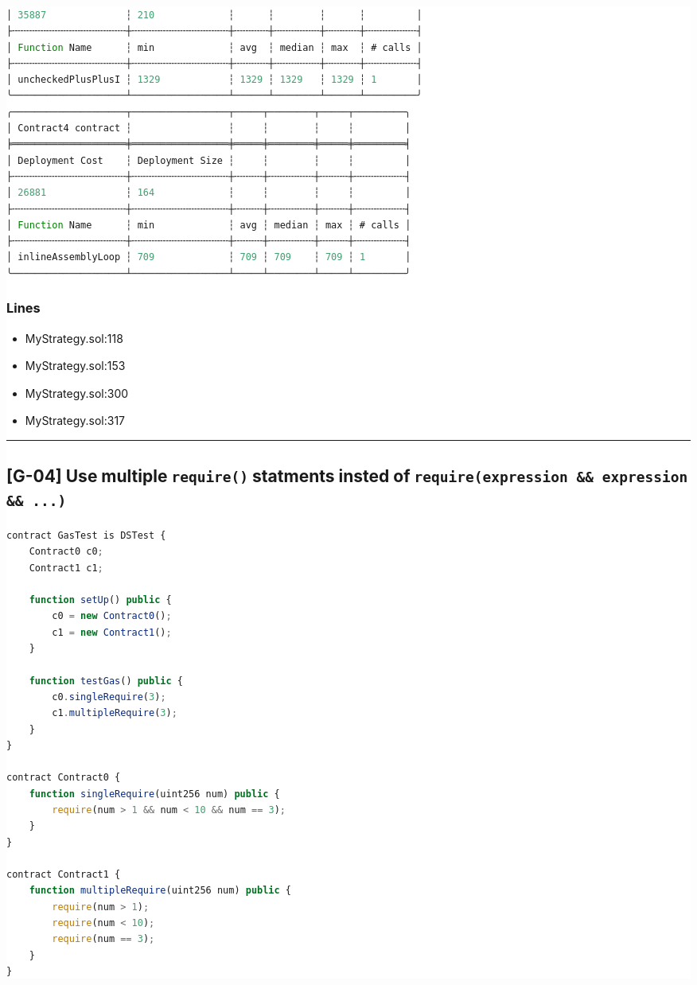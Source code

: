 ```js
│ 35887              ┆ 210             ┆      ┆        ┆      ┆         │
├╌╌╌╌╌╌╌╌╌╌╌╌╌╌╌╌╌╌╌╌┼╌╌╌╌╌╌╌╌╌╌╌╌╌╌╌╌╌┼╌╌╌╌╌╌┼╌╌╌╌╌╌╌╌┼╌╌╌╌╌╌┼╌╌╌╌╌╌╌╌╌┤
│ Function Name      ┆ min             ┆ avg  ┆ median ┆ max  ┆ # calls │
├╌╌╌╌╌╌╌╌╌╌╌╌╌╌╌╌╌╌╌╌┼╌╌╌╌╌╌╌╌╌╌╌╌╌╌╌╌╌┼╌╌╌╌╌╌┼╌╌╌╌╌╌╌╌┼╌╌╌╌╌╌┼╌╌╌╌╌╌╌╌╌┤
│ uncheckedPlusPlusI ┆ 1329            ┆ 1329 ┆ 1329   ┆ 1329 ┆ 1       │
╰────────────────────┴─────────────────┴──────┴────────┴──────┴─────────╯
╭────────────────────┬─────────────────┬─────┬────────┬─────┬─────────╮
│ Contract4 contract ┆                 ┆     ┆        ┆     ┆         │
╞════════════════════╪═════════════════╪═════╪════════╪═════╪═════════╡
│ Deployment Cost    ┆ Deployment Size ┆     ┆        ┆     ┆         │
├╌╌╌╌╌╌╌╌╌╌╌╌╌╌╌╌╌╌╌╌┼╌╌╌╌╌╌╌╌╌╌╌╌╌╌╌╌╌┼╌╌╌╌╌┼╌╌╌╌╌╌╌╌┼╌╌╌╌╌┼╌╌╌╌╌╌╌╌╌┤
│ 26881              ┆ 164             ┆     ┆        ┆     ┆         │
├╌╌╌╌╌╌╌╌╌╌╌╌╌╌╌╌╌╌╌╌┼╌╌╌╌╌╌╌╌╌╌╌╌╌╌╌╌╌┼╌╌╌╌╌┼╌╌╌╌╌╌╌╌┼╌╌╌╌╌┼╌╌╌╌╌╌╌╌╌┤
│ Function Name      ┆ min             ┆ avg ┆ median ┆ max ┆ # calls │
├╌╌╌╌╌╌╌╌╌╌╌╌╌╌╌╌╌╌╌╌┼╌╌╌╌╌╌╌╌╌╌╌╌╌╌╌╌╌┼╌╌╌╌╌┼╌╌╌╌╌╌╌╌┼╌╌╌╌╌┼╌╌╌╌╌╌╌╌╌┤
│ inlineAssemblyLoop ┆ 709             ┆ 709 ┆ 709    ┆ 709 ┆ 1       │
╰────────────────────┴─────────────────┴─────┴────────┴─────┴─────────╯

```

### Lines

*   MyStrategy.sol:118

*   MyStrategy.sol:153

*   MyStrategy.sol:300

*   MyStrategy.sol:317

***

## [G-04] Use multiple `require()` statments insted of `require(expression && expression && ...)`

```js
contract GasTest is DSTest {
    Contract0 c0;
    Contract1 c1;

    function setUp() public {
        c0 = new Contract0();
        c1 = new Contract1();
    }

    function testGas() public {
        c0.singleRequire(3);
        c1.multipleRequire(3);
    }
}

contract Contract0 {
    function singleRequire(uint256 num) public {
        require(num > 1 && num < 10 && num == 3);
    }
}

contract Contract1 {
    function multipleRequire(uint256 num) public {
        require(num > 1);
        require(num < 10);
        require(num == 3);
    }
}
```